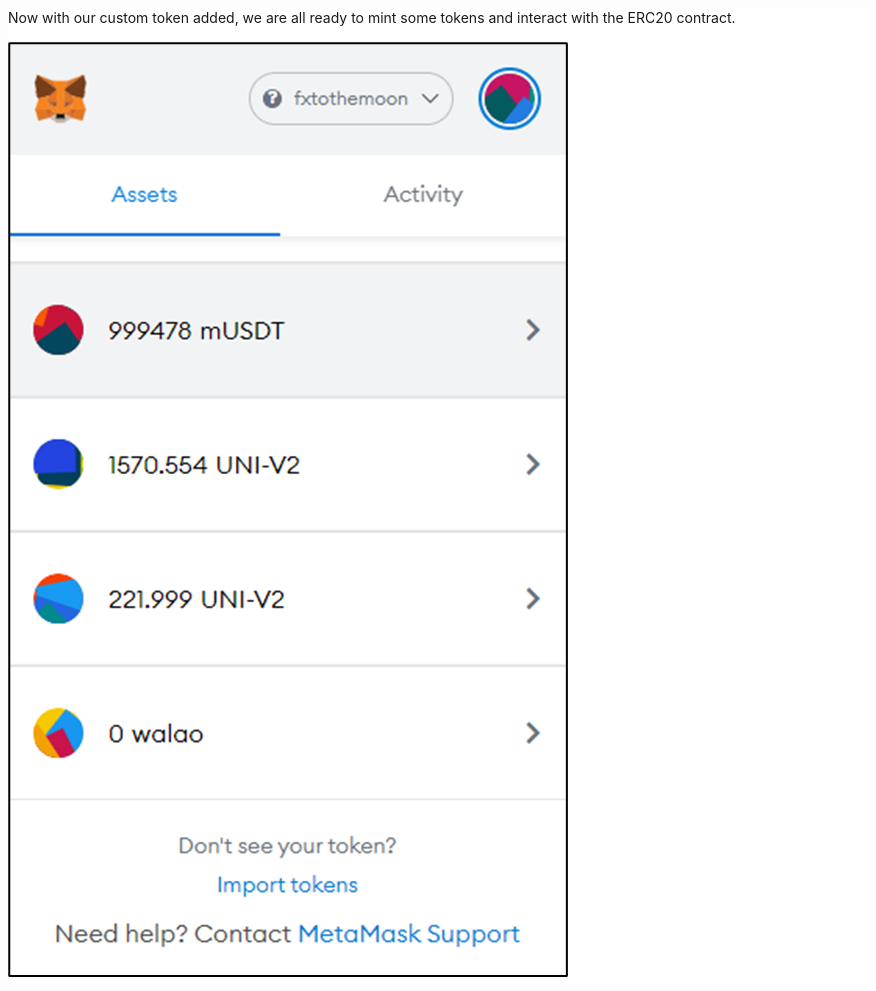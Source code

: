 
Now with our custom token added, we are all ready to mint some tokens and interact with the ERC20 contract.

![](<../.gitbook/assets/image (5).png>)
